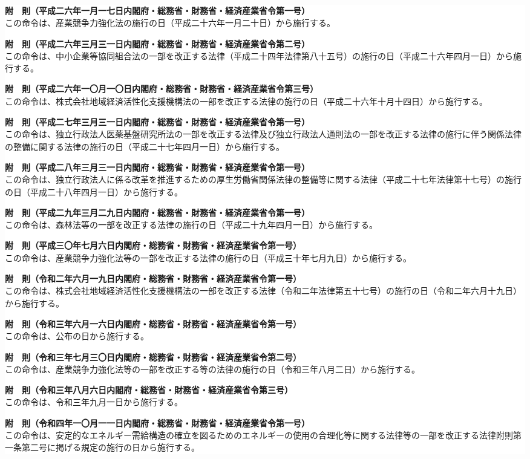 **附　則（平成二六年一月一七日内閣府・総務省・財務省・経済産業省令第一号）**  
この命令は、産業競争力強化法の施行の日（平成二十六年一月二十日）から施行する。  
  
**附　則（平成二六年三月三一日内閣府・総務省・財務省・経済産業省令第二号）**  
この命令は、中小企業等協同組合法の一部を改正する法律（平成二十四年法律第八十五号）の施行の日（平成二十六年四月一日）から施行する。  
  
**附　則（平成二六年一〇月一〇日内閣府・総務省・財務省・経済産業省令第三号）**  
この命令は、株式会社地域経済活性化支援機構法の一部を改正する法律の施行の日（平成二十六年十月十四日）から施行する。  
  
**附　則（平成二七年三月三一日内閣府・総務省・財務省・経済産業省令第一号）**  
この命令は、独立行政法人医薬基盤研究所法の一部を改正する法律及び独立行政法人通則法の一部を改正する法律の施行に伴う関係法律の整備に関する法律の施行の日（平成二十七年四月一日）から施行する。  
  
**附　則（平成二八年三月三一日内閣府・総務省・財務省・経済産業省令第一号）**  
この命令は、独立行政法人に係る改革を推進するための厚生労働省関係法律の整備等に関する法律（平成二十七年法律第十七号）の施行の日（平成二十八年四月一日）から施行する。  
  
**附　則（平成二九年三月二九日内閣府・総務省・財務省・経済産業省令第一号）**  
この命令は、森林法等の一部を改正する法律の施行の日（平成二十九年四月一日）から施行する。  
  
**附　則（平成三〇年七月六日内閣府・総務省・財務省・経済産業省令第一号）**  
この命令は、産業競争力強化法等の一部を改正する法律の施行の日（平成三十年七月九日）から施行する。  
  
**附　則（令和二年六月一九日内閣府・総務省・財務省・経済産業省令第一号）**  
この命令は、株式会社地域経済活性化支援機構法の一部を改正する法律（令和二年法律第五十七号）の施行の日（令和二年六月十九日）から施行する。  
  
**附　則（令和三年六月一六日内閣府・総務省・財務省・経済産業省令第一号）**  
この命令は、公布の日から施行する。  
  
**附　則（令和三年七月三〇日内閣府・総務省・財務省・経済産業省令第二号）**  
この命令は、産業競争力強化法等の一部を改正する等の法律の施行の日（令和三年八月二日）から施行する。  
  
**附　則（令和三年八月六日内閣府・総務省・財務省・経済産業省令第三号）**  
この命令は、令和三年九月一日から施行する。  
  
**附　則（令和四年一〇月一一日内閣府・総務省・財務省・経済産業省令第一号）**  
この命令は、安定的なエネルギー需給構造の確立を図るためのエネルギーの使用の合理化等に関する法律等の一部を改正する法律附則第一条第二号に掲げる規定の施行の日から施行する。  
  
